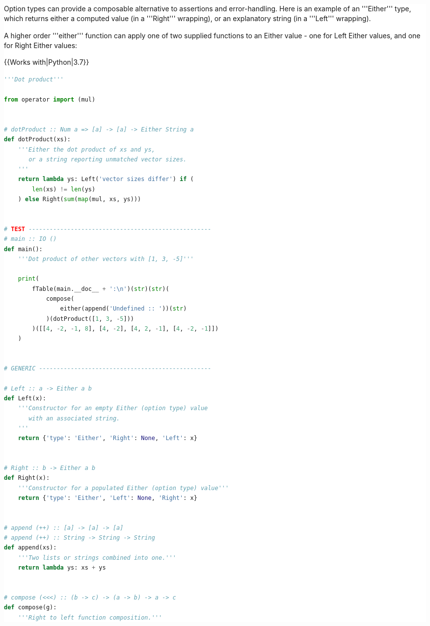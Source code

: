 Option types can provide a composable alternative to assertions and error-handling.
Here is an example of an '''Either''' type, which returns either a computed value (in a '''Right''' wrapping), or an explanatory string (in a '''Left''' wrapping).

A higher order '''either''' function can apply one of two supplied functions to an Either value - one for Left Either values, and one for Right Either values:

{{Works with|Python|3.7}}

```python
'''Dot product'''

from operator import (mul)


# dotProduct :: Num a => [a] -> [a] -> Either String a
def dotProduct(xs):
    '''Either the dot product of xs and ys,
       or a string reporting unmatched vector sizes.
    '''
    return lambda ys: Left('vector sizes differ') if (
        len(xs) != len(ys)
    ) else Right(sum(map(mul, xs, ys)))


# TEST ----------------------------------------------------
# main :: IO ()
def main():
    '''Dot product of other vectors with [1, 3, -5]'''

    print(
        fTable(main.__doc__ + ':\n')(str)(str)(
            compose(
                either(append('Undefined :: '))(str)
            )(dotProduct([1, 3, -5]))
        )([[4, -2, -1, 8], [4, -2], [4, 2, -1], [4, -2, -1]])
    )


# GENERIC -------------------------------------------------

# Left :: a -> Either a b
def Left(x):
    '''Constructor for an empty Either (option type) value
       with an associated string.
    '''
    return {'type': 'Either', 'Right': None, 'Left': x}


# Right :: b -> Either a b
def Right(x):
    '''Constructor for a populated Either (option type) value'''
    return {'type': 'Either', 'Left': None, 'Right': x}


# append (++) :: [a] -> [a] -> [a]
# append (++) :: String -> String -> String
def append(xs):
    '''Two lists or strings combined into one.'''
    return lambda ys: xs + ys


# compose (<<<) :: (b -> c) -> (a -> b) -> a -> c
def compose(g):
    '''Right to left function composition.'''
```